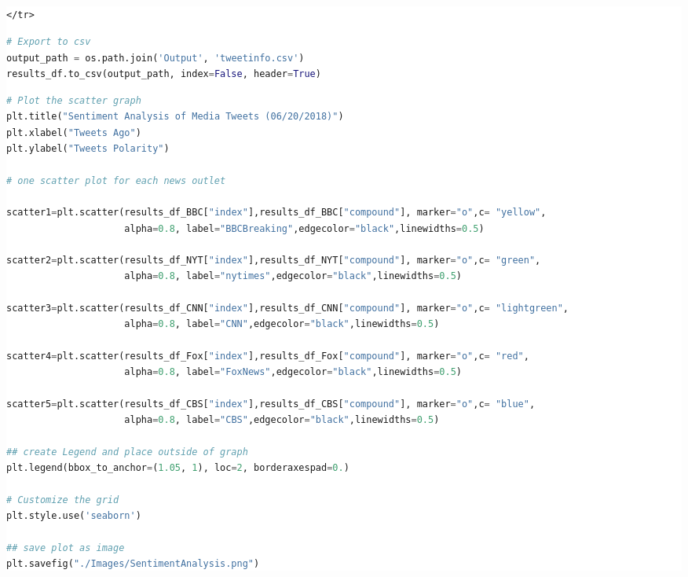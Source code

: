     </tr>
  </tbody>
</table>
</div>




```python
# Export to csv
output_path = os.path.join('Output', 'tweetinfo.csv')
results_df.to_csv(output_path, index=False, header=True)
```


```python
# Plot the scatter graph
plt.title("Sentiment Analysis of Media Tweets (06/20/2018)")
plt.xlabel("Tweets Ago")
plt.ylabel("Tweets Polarity")

# one scatter plot for each news outlet

scatter1=plt.scatter(results_df_BBC["index"],results_df_BBC["compound"], marker="o",c= "yellow",
                     alpha=0.8, label="BBCBreaking",edgecolor="black",linewidths=0.5)

scatter2=plt.scatter(results_df_NYT["index"],results_df_NYT["compound"], marker="o",c= "green",
                     alpha=0.8, label="nytimes",edgecolor="black",linewidths=0.5)

scatter3=plt.scatter(results_df_CNN["index"],results_df_CNN["compound"], marker="o",c= "lightgreen",
                     alpha=0.8, label="CNN",edgecolor="black",linewidths=0.5)

scatter4=plt.scatter(results_df_Fox["index"],results_df_Fox["compound"], marker="o",c= "red",
                     alpha=0.8, label="FoxNews",edgecolor="black",linewidths=0.5)

scatter5=plt.scatter(results_df_CBS["index"],results_df_CBS["compound"], marker="o",c= "blue",
                     alpha=0.8, label="CBS",edgecolor="black",linewidths=0.5)

## create Legend and place outside of graph
plt.legend(bbox_to_anchor=(1.05, 1), loc=2, borderaxespad=0.)

# Customize the grid
plt.style.use('seaborn')

## save plot as image
plt.savefig("./Images/SentimentAnalysis.png")
```

